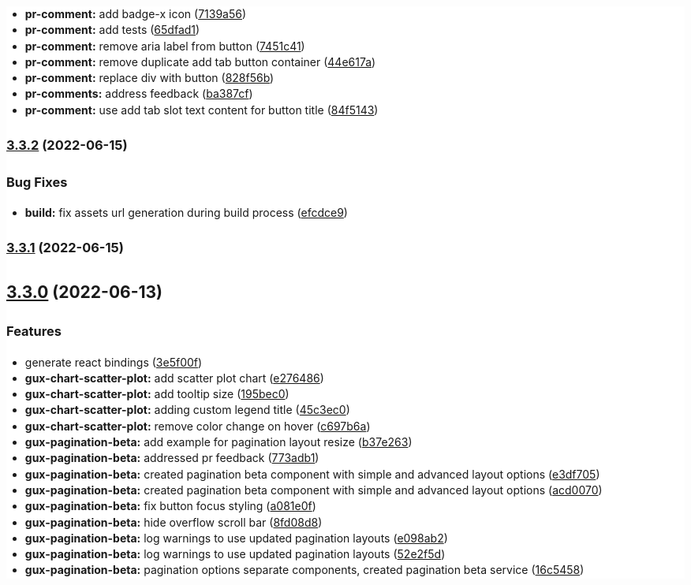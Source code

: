 * **pr-comment:** add badge-x icon ([7139a56](https://github.com/MyPureCloud/genesys-webcomponents/commit/7139a56437cc271ded5e512e515b60166f66dbc3))
* **pr-comment:** add tests ([65dfad1](https://github.com/MyPureCloud/genesys-webcomponents/commit/65dfad1f27260b3e2e51596ade9c0c0487139e22))
* **pr-comment:** remove aria label from button ([7451c41](https://github.com/MyPureCloud/genesys-webcomponents/commit/7451c41b71dd92b7a543ffc7152d842af149d6d7))
* **pr-comment:** remove duplicate add tab button container ([44e617a](https://github.com/MyPureCloud/genesys-webcomponents/commit/44e617a8f1f4a0c9b5273141578505e2fac00285))
* **pr-comment:** replace div with button ([828f56b](https://github.com/MyPureCloud/genesys-webcomponents/commit/828f56b980ec1084850816751c270a7d9c0e81a7))
* **pr-comments:** address feedback ([ba387cf](https://github.com/MyPureCloud/genesys-webcomponents/commit/ba387cf44d61a12e38116027c7af6fc536a15fdc))
* **pr-comment:** use add tab slot text content for button title ([84f5143](https://github.com/MyPureCloud/genesys-webcomponents/commit/84f51434c218066874012ded587b20b95ee2ab3a))

### [3.3.2](https://github.com/MyPureCloud/genesys-webcomponents/compare/v3.3.1...v3.3.2) (2022-06-15)


### Bug Fixes

* **build:** fix assets url generation during build process ([efcdce9](https://github.com/MyPureCloud/genesys-webcomponents/commit/efcdce941da3e20ba0fec9458524be45cb94aac2))

### [3.3.1](https://github.com/MyPureCloud/genesys-webcomponents/compare/v3.3.0...v3.3.1) (2022-06-15)

## [3.3.0](https://github.com/MyPureCloud/genesys-webcomponents/compare/v3.1.2...v3.3.0) (2022-06-13)


### Features

* generate react bindings ([3e5f00f](https://github.com/MyPureCloud/genesys-webcomponents/commit/3e5f00f0ee6d5b11a464185a48c6669aac04f1c1))
* **gux-chart-scatter-plot:** add scatter plot chart ([e276486](https://github.com/MyPureCloud/genesys-webcomponents/commit/e2764867cf5ce9649f5b17d273b5acde0fbe4ff5))
* **gux-chart-scatter-plot:** add tooltip size ([195bec0](https://github.com/MyPureCloud/genesys-webcomponents/commit/195bec0ba967404402210e72f07110014cbc2c3b))
* **gux-chart-scatter-plot:** adding custom legend title ([45c3ec0](https://github.com/MyPureCloud/genesys-webcomponents/commit/45c3ec0bbd5abd765b3bebbed8a6d8d5965b37ed))
* **gux-chart-scatter-plot:** remove color change on hover ([c697b6a](https://github.com/MyPureCloud/genesys-webcomponents/commit/c697b6a70942bbe0321bbe7d75591923b1442c90))
* **gux-pagination-beta:** add example for pagination layout resize ([b37e263](https://github.com/MyPureCloud/genesys-webcomponents/commit/b37e2631f3d2da85239257dcc68ad4d68e909054))
* **gux-pagination-beta:** addressed pr feedback ([773adb1](https://github.com/MyPureCloud/genesys-webcomponents/commit/773adb147120334ca7e900904c2bf1dc73f5373c))
* **gux-pagination-beta:** created pagination beta component with simple and advanced layout options ([e3df705](https://github.com/MyPureCloud/genesys-webcomponents/commit/e3df70522e5fee24938c0e9dab7dfe9184f929d6))
* **gux-pagination-beta:** created pagination beta component with simple and advanced layout options ([acd0070](https://github.com/MyPureCloud/genesys-webcomponents/commit/acd0070f3a400d047f85137efadcc4c0a1f6322a))
* **gux-pagination-beta:** fix button focus styling ([a081e0f](https://github.com/MyPureCloud/genesys-webcomponents/commit/a081e0f6acd41c3153dd2c5ea7a5c3bb663cf298))
* **gux-pagination-beta:** hide overflow scroll bar ([8fd08d8](https://github.com/MyPureCloud/genesys-webcomponents/commit/8fd08d8e571b07a915f3c6ca3d47e0de2880f3d1))
* **gux-pagination-beta:** log warnings to use updated pagination layouts ([e098ab2](https://github.com/MyPureCloud/genesys-webcomponents/commit/e098ab222bc7b6ab7a22dd7b7a48e6a26c429054))
* **gux-pagination-beta:** log warnings to use updated pagination layouts ([52e2f5d](https://github.com/MyPureCloud/genesys-webcomponents/commit/52e2f5d6321bd5a84f06769d60429bb2fd9c912e))
* **gux-pagination-beta:** pagination options separate components, created pagination beta service ([16c5458](https://github.com/MyPureCloud/genesys-webcomponents/commit/16c5458da244ba62c28d40901e1e0d2e49d5ae66))